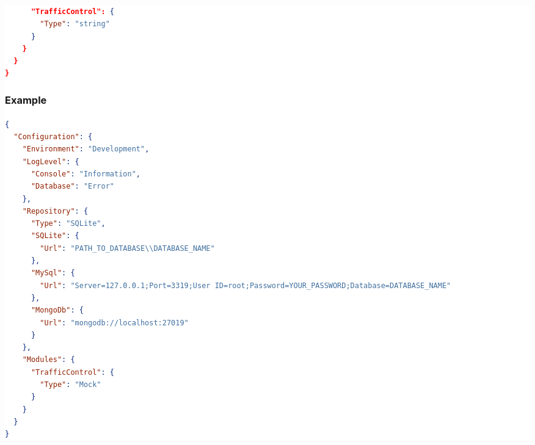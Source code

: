 ```json
      "TrafficControl": {
        "Type": "string"
      }
    }
  }
}
```

### Example

```json
{
  "Configuration": {
    "Environment": "Development",
    "LogLevel": {
      "Console": "Information",
      "Database": "Error"
    },
    "Repository": {
      "Type": "SQLite",
      "SQLite": {
        "Url": "PATH_TO_DATABASE\\DATABASE_NAME"
      },
      "MySql": {
        "Url": "Server=127.0.0.1;Port=3319;User ID=root;Password=YOUR_PASSWORD;Database=DATABASE_NAME"
      },
      "MongoDb": {
        "Url": "mongodb://localhost:27019"
      }
    },
    "Modules": {
      "TrafficControl": {
        "Type": "Mock"
      }
    }
  }
}
```